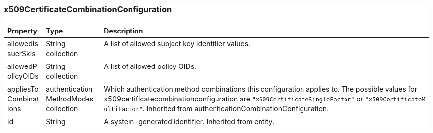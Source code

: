 ### [x509CertificateCombinationConfiguration ](https://docs.microsoft.com/graph/api/resources/x509certificatecombinationconfiguration?view=graph-rest-1.0&tabs=http)
|Property|Type|Description|
|:---|:---|:---|
|allowedIssuerSkis|String collection|A list of allowed subject key identifier values.|
|allowedPolicyOIDs|String collection|A list of allowed policy OIDs.|
|appliesToCombinations|authenticationMethodModes collection| Which authentication method combinations this configuration applies to. The possible values for x509certificatecombinationconfiguration are `"x509CertificateSingleFactor"` or `"x509CertificateMultiFactor"`. Inherited from authenticationCombinationConfiguration.|
|id|String|A system-generated identifier. Inherited from entity.|
